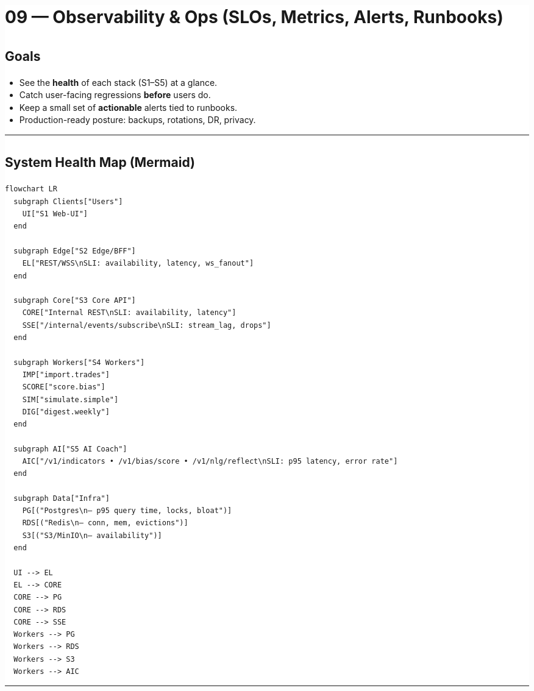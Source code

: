# 09 — Observability & Ops (SLOs, Metrics, Alerts, Runbooks)

## Goals

* See the **health** of each stack (S1–S5) at a glance.
* Catch user-facing regressions **before** users do.
* Keep a small set of **actionable** alerts tied to runbooks.
* Production-ready posture: backups, rotations, DR, privacy.

---

## System Health Map (Mermaid)

```mermaid
flowchart LR
  subgraph Clients["Users"]
    UI["S1 Web-UI"]
  end

  subgraph Edge["S2 Edge/BFF"]
    EL["REST/WSS\nSLI: availability, latency, ws_fanout"]
  end

  subgraph Core["S3 Core API"]
    CORE["Internal REST\nSLI: availability, latency"]
    SSE["/internal/events/subscribe\nSLI: stream_lag, drops"]
  end

  subgraph Workers["S4 Workers"]
    IMP["import.trades"]
    SCORE["score.bias"]
    SIM["simulate.simple"]
    DIG["digest.weekly"]
  end

  subgraph AI["S5 AI Coach"]
    AIC["/v1/indicators • /v1/bias/score • /v1/nlg/reflect\nSLI: p95 latency, error rate"]
  end

  subgraph Data["Infra"]
    PG[("Postgres\n— p95 query time, locks, bloat")]
    RDS[("Redis\n— conn, mem, evictions")]
    S3[("S3/MinIO\n— availability")]
  end

  UI --> EL
  EL --> CORE
  CORE --> PG
  CORE --> RDS
  CORE --> SSE
  Workers --> PG
  Workers --> RDS
  Workers --> S3
  Workers --> AIC
```

---